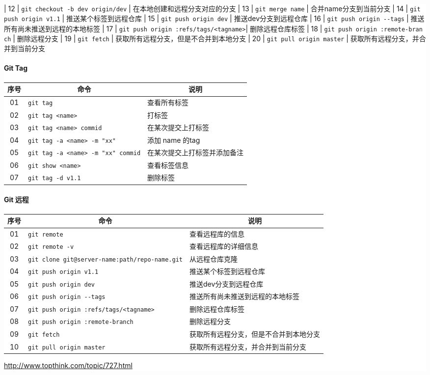| 12   | `git checkout -b dev origin/dev`      | 在本地创建和远程分支对应的分支
| 13   | `git merge name`                      | 合并name分支到当前分支
| 14   | `git push origin v1.1`                | 推送某个标签到远程仓库
| 15   | `git push origin dev`                 | 推送dev分支到远程仓库
| 16   | `git push origin --tags`              | 推送所有尚未推送到远程的本地标签
| 17   | `git push origin :refs/tags/<tagname>`| 删除远程仓库标签
| 18   | `git push origin :remote-branch`      | 删除远程分支
| 19   | `git fetch`                           | 获取所有远程分支，但是不合并到本地分支
| 20   | `git pull origin master`              | 获取所有远程分支，并合并到当前分支

#### Git Tag

|序号  | 命令                                 | 说明
|:----:|--------------------------------------|--------------------------------
| 01   | `git tag`                            | 查看所有标签
| 02   | `git tag <name>`                     | 打标签
| 03   | `git tag <name> commid`              | 在某次提交上打标签
| 04   | `git tag -a <name> -m "xx"`          | 添加 name 的tag
| 05   | `git tag -a <name> -m "xx" commid`   | 在某次提交上打标签并添加备注
| 06   | `git show <name>`                    | 查看标签信息
| 07   | `git tag -d v1.1`                    | 删除标签

#### Git 远程

|序号  | 命令                                            | 说明
|:----:|-------------------------------------------------|--------------------------------
| 01   | `git remote`                                    | 查看远程库的信息
| 02   | `git remote -v`                                 | 查看远程库的详细信息
| 03   | `git clone git@server-name:path/repo-name.git`  | 从远程仓库克隆
| 04   | `git push origin v1.1`                          | 推送某个标签到远程仓库
| 05   | `git push origin dev`                           | 推送dev分支到远程仓库
| 06   | `git push origin --tags`                        | 推送所有尚未推送到远程的本地标签
| 07   | `git push origin :refs/tags/<tagname>`          | 删除远程仓库标签
| 08   | `git push origin :remote-branch`                | 删除远程分支
| 09   | `git fetch`                                     | 获取所有远程分支，但是不合并到本地分支
| 10   | `git pull origin master`                        | 获取所有远程分支，并合并到当前分支

http://www.topthink.com/topic/727.html

